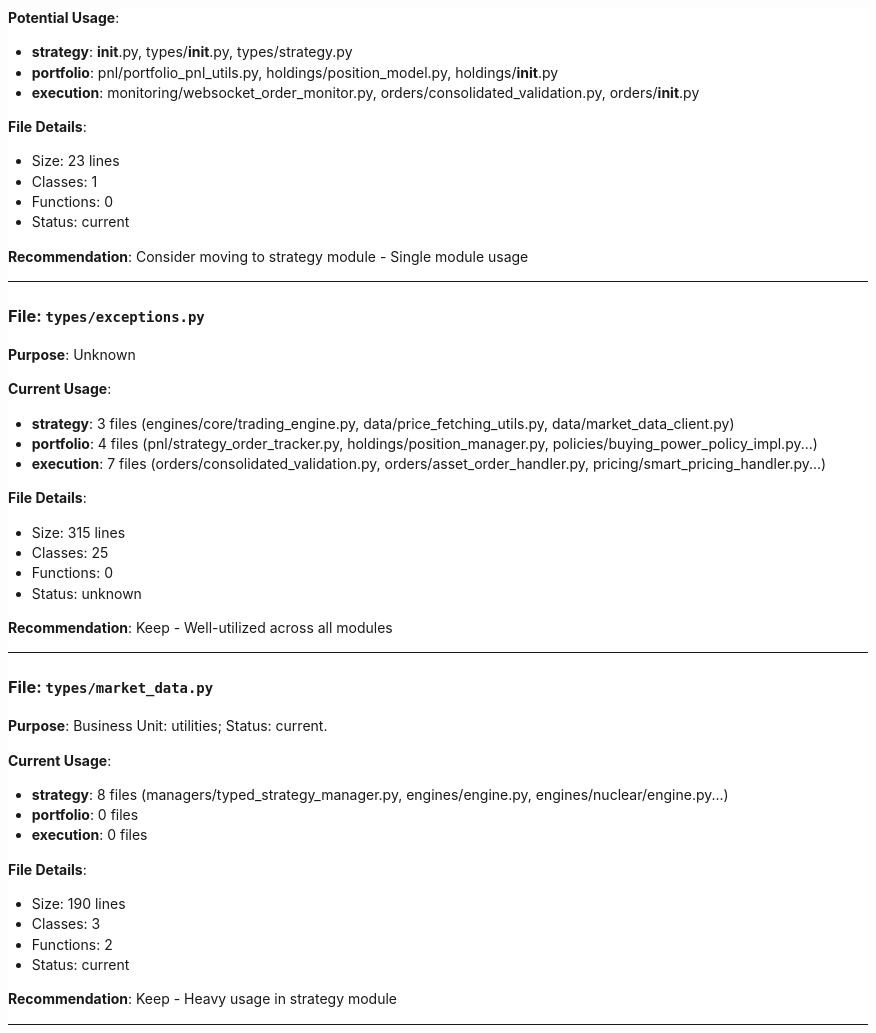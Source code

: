 **Potential Usage**:
- **strategy**: __init__.py, types/__init__.py, types/strategy.py
- **portfolio**: pnl/portfolio_pnl_utils.py, holdings/position_model.py, holdings/__init__.py
- **execution**: monitoring/websocket_order_monitor.py, orders/consolidated_validation.py, orders/__init__.py

**File Details**:
- Size: 23 lines
- Classes: 1
- Functions: 0
- Status: current

**Recommendation**: Consider moving to strategy module - Single module usage

---

### File: `types/exceptions.py`

**Purpose**: Unknown

**Current Usage**:
- **strategy**: 3 files (engines/core/trading_engine.py, data/price_fetching_utils.py, data/market_data_client.py)
- **portfolio**: 4 files (pnl/strategy_order_tracker.py, holdings/position_manager.py, policies/buying_power_policy_impl.py...)
- **execution**: 7 files (orders/consolidated_validation.py, orders/asset_order_handler.py, pricing/smart_pricing_handler.py...)

**File Details**:
- Size: 315 lines
- Classes: 25
- Functions: 0
- Status: unknown

**Recommendation**: Keep - Well-utilized across all modules

---

### File: `types/market_data.py`

**Purpose**: Business Unit: utilities; Status: current.

**Current Usage**:
- **strategy**: 8 files (managers/typed_strategy_manager.py, engines/engine.py, engines/nuclear/engine.py...)
- **portfolio**: 0 files
- **execution**: 0 files

**File Details**:
- Size: 190 lines
- Classes: 3
- Functions: 2
- Status: current

**Recommendation**: Keep - Heavy usage in strategy module

---